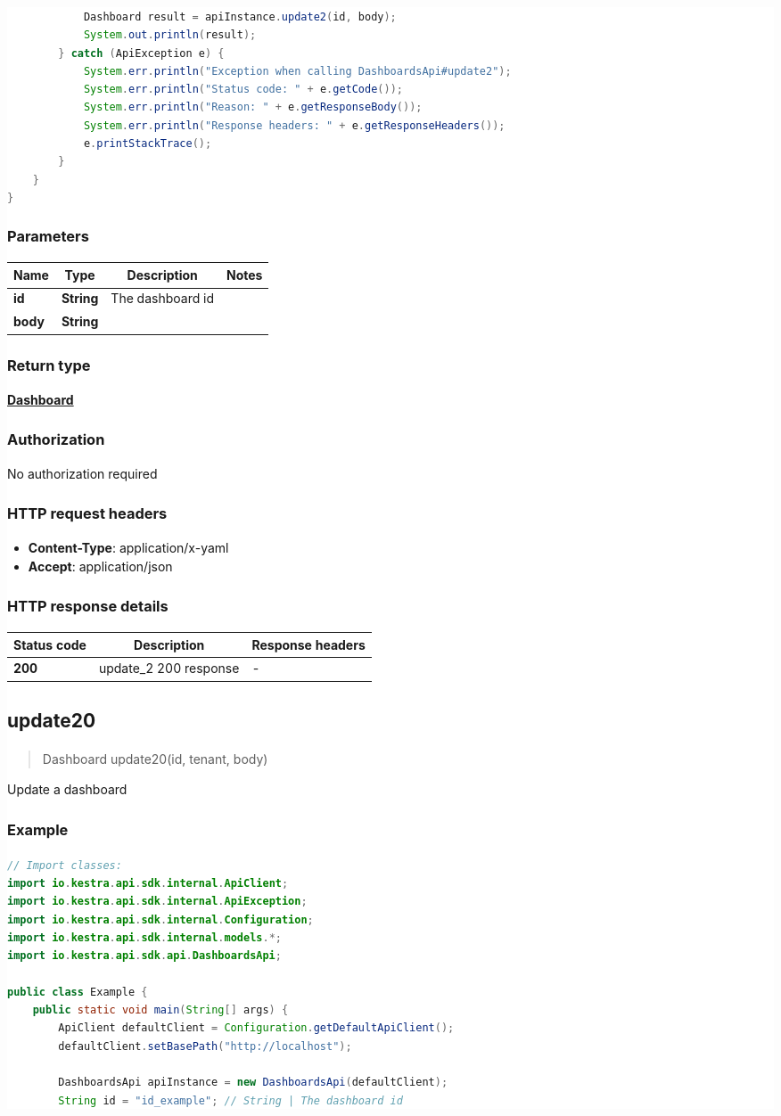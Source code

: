 ```java
            Dashboard result = apiInstance.update2(id, body);
            System.out.println(result);
        } catch (ApiException e) {
            System.err.println("Exception when calling DashboardsApi#update2");
            System.err.println("Status code: " + e.getCode());
            System.err.println("Reason: " + e.getResponseBody());
            System.err.println("Response headers: " + e.getResponseHeaders());
            e.printStackTrace();
        }
    }
}
```

### Parameters


| Name | Type | Description  | Notes |
|------------- | ------------- | ------------- | -------------|
| **id** | **String**| The dashboard id | |
| **body** | **String**|  | |

### Return type

[**Dashboard**](Dashboard.md)

### Authorization

No authorization required

### HTTP request headers

- **Content-Type**: application/x-yaml
- **Accept**: application/json


### HTTP response details
| Status code | Description | Response headers |
|-------------|-------------|------------------|
| **200** | update_2 200 response |  -  |


## update20

> Dashboard update20(id, tenant, body)

Update a dashboard

### Example

```java
// Import classes:
import io.kestra.api.sdk.internal.ApiClient;
import io.kestra.api.sdk.internal.ApiException;
import io.kestra.api.sdk.internal.Configuration;
import io.kestra.api.sdk.internal.models.*;
import io.kestra.api.sdk.api.DashboardsApi;

public class Example {
    public static void main(String[] args) {
        ApiClient defaultClient = Configuration.getDefaultApiClient();
        defaultClient.setBasePath("http://localhost");

        DashboardsApi apiInstance = new DashboardsApi(defaultClient);
        String id = "id_example"; // String | The dashboard id
```